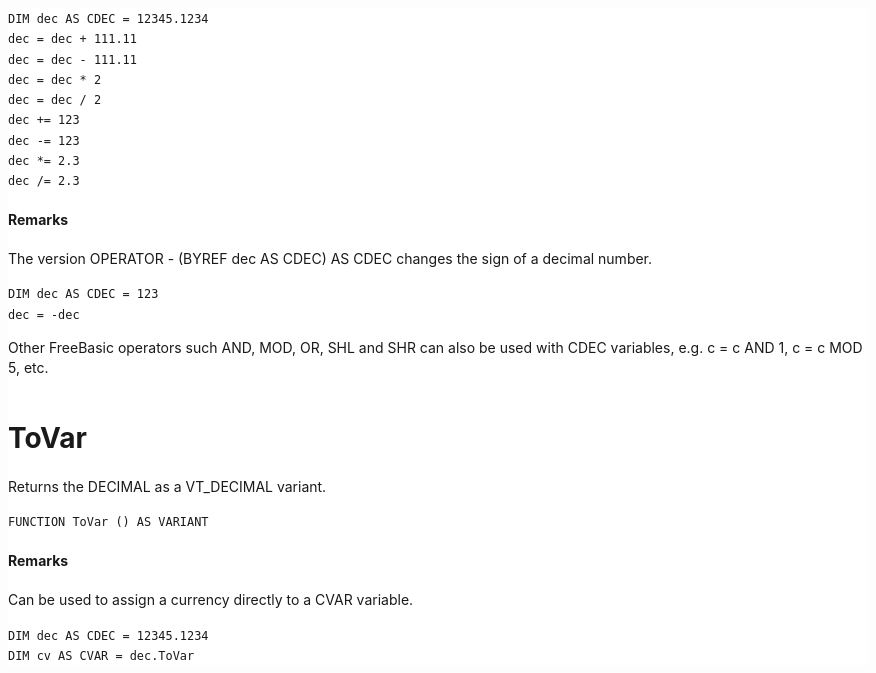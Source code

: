 ```
DIM dec AS CDEC = 12345.1234
dec = dec + 111.11
dec = dec - 111.11
dec = dec * 2
dec = dec / 2
dec += 123
dec -= 123
dec *= 2.3
dec /= 2.3
```

#### Remarks

The version OPERATOR - (BYREF dec AS CDEC) AS CDEC changes the sign of a decimal number.

```
DIM dec AS CDEC = 123
dec = -dec
```

Other FreeBasic operators such AND, MOD, OR, SHL and SHR can also be used with CDEC variables, e.g. c = c AND 1, c = c MOD 5, etc.

# <a name="ToVar"></a>ToVar

Returns the DECIMAL as a VT_DECIMAL variant.

```
FUNCTION ToVar () AS VARIANT
```

#### Remarks

Can be used to assign a currency directly to a CVAR variable.

```
DIM dec AS CDEC = 12345.1234
DIM cv AS CVAR = dec.ToVar
```
